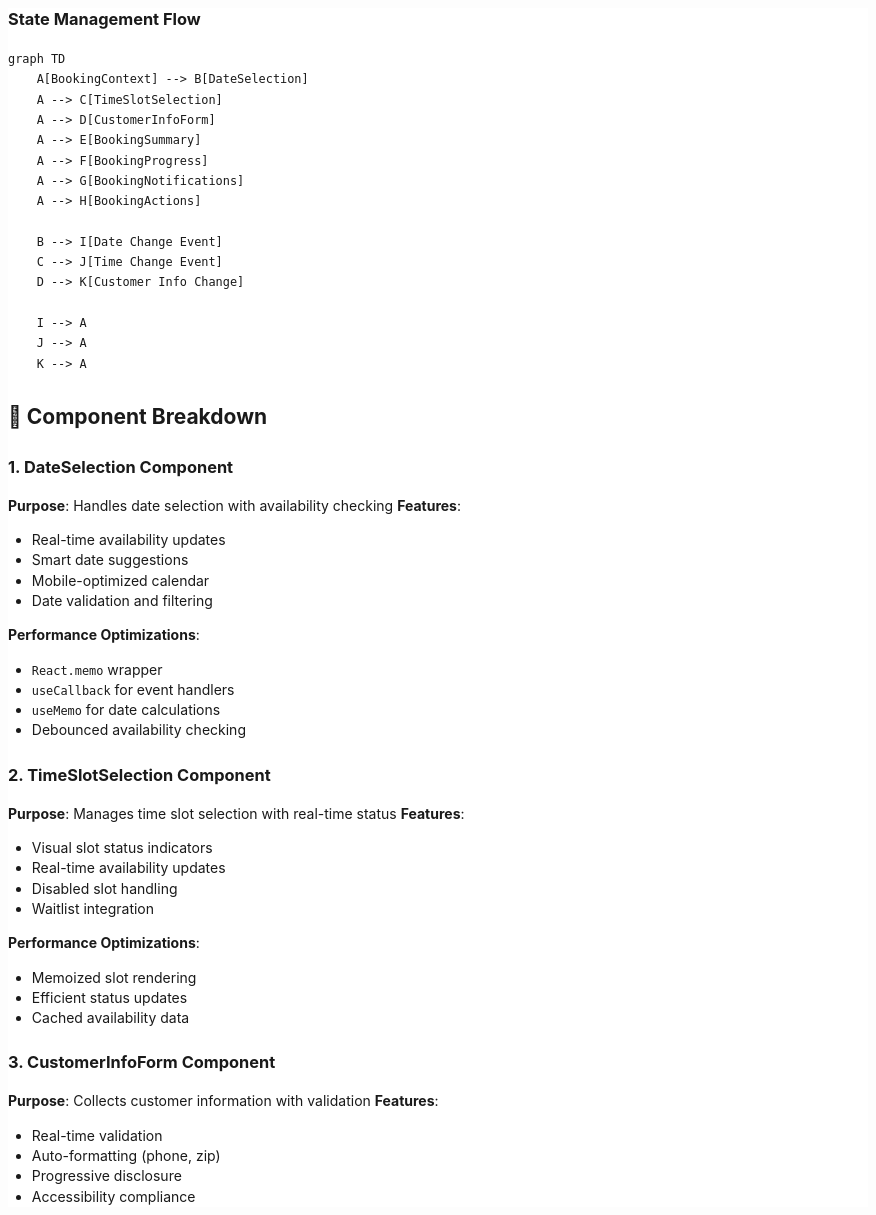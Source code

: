 ### State Management Flow

```mermaid
graph TD
    A[BookingContext] --> B[DateSelection]
    A --> C[TimeSlotSelection]
    A --> D[CustomerInfoForm]
    A --> E[BookingSummary]
    A --> F[BookingProgress]
    A --> G[BookingNotifications]
    A --> H[BookingActions]
    
    B --> I[Date Change Event]
    C --> J[Time Change Event]
    D --> K[Customer Info Change]
    
    I --> A
    J --> A
    K --> A
```

## 🔧 Component Breakdown

### 1. DateSelection Component
**Purpose**: Handles date selection with availability checking
**Features**:
- Real-time availability updates
- Smart date suggestions
- Mobile-optimized calendar
- Date validation and filtering

**Performance Optimizations**:
- `React.memo` wrapper
- `useCallback` for event handlers
- `useMemo` for date calculations
- Debounced availability checking

### 2. TimeSlotSelection Component
**Purpose**: Manages time slot selection with real-time status
**Features**:
- Visual slot status indicators
- Real-time availability updates
- Disabled slot handling
- Waitlist integration

**Performance Optimizations**:
- Memoized slot rendering
- Efficient status updates
- Cached availability data

### 3. CustomerInfoForm Component
**Purpose**: Collects customer information with validation
**Features**:
- Real-time validation
- Auto-formatting (phone, zip)
- Progressive disclosure
- Accessibility compliance
